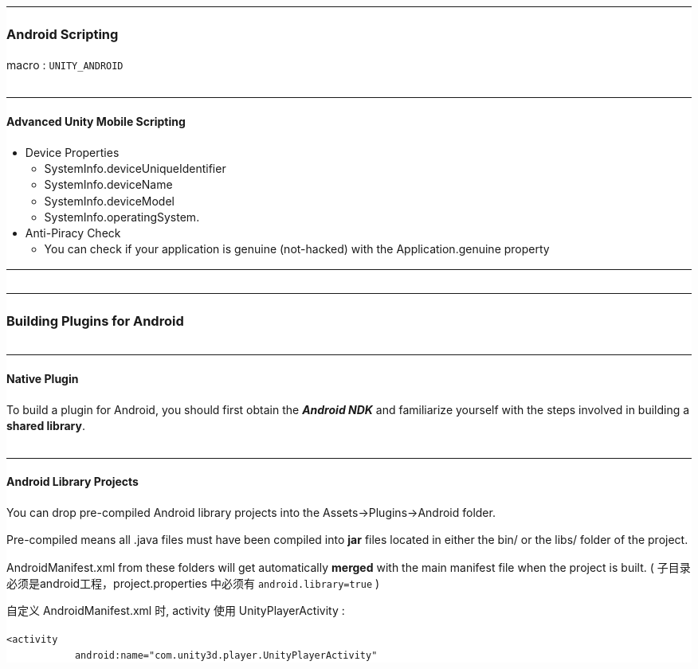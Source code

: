 
<h2 id="7753889e829e7f7c51771a01e862e7bf"></h2>

-----

### Android Scripting

macro : `UNITY_ANDROID`

<h2 id="2db8de39645d281d9071415f5aac2319"></h2>

-----

#### Advanced Unity Mobile Scripting

 - Device Properties
    - SystemInfo.deviceUniqueIdentifier
    - SystemInfo.deviceName
    - SystemInfo.deviceModel 
    - SystemInfo.operatingSystem.
 - Anti-Piracy Check
    - You can check if your application is genuine (not-hacked) with the Application.genuine property

---

<h2 id="6a90ae54dfe15833c91435281d0ea1ef"></h2>

-----

### Building Plugins for Android

<h2 id="0edb001a0a575634d2fcd655007e12e5"></h2>

-----

#### Native Plugin

To build a plugin for Android, you should first obtain the ***Android NDK*** and familiarize yourself with the steps involved in building a **shared library**.

<h2 id="4193dbb572f85515fe526433c9cf2a94"></h2>

-----

#### Android Library Projects

You can drop pre-compiled Android library projects into the Assets->Plugins->Android folder.

Pre-compiled means all .java files must have been compiled into **jar** files located in either the bin/ or the libs/ folder of the project. 

AndroidManifest.xml from these folders will get automatically **merged** with the main manifest file when the project is built. ( 子目录必须是android工程，project.properties 中必须有 `android.library=true` )


自定义 AndroidManifest.xml 时, activity 使用 UnityPlayerActivity :

```
<activity
            android:name="com.unity3d.player.UnityPlayerActivity"
```
